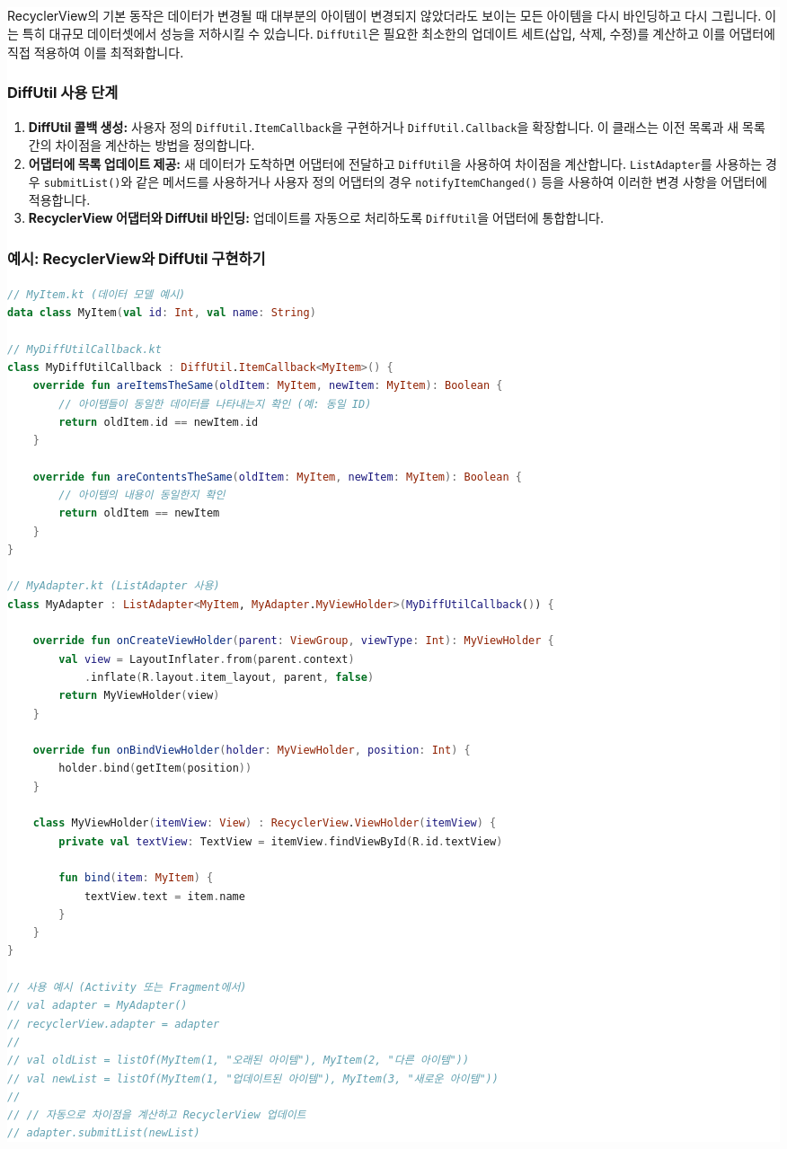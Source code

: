 RecyclerView의 기본 동작은 데이터가 변경될 때 대부분의 아이템이 변경되지 않았더라도 보이는 모든 아이템을 다시 바인딩하고 다시 그립니다. 이는 특히 대규모 데이터셋에서 성능을 저하시킬 수 있습니다. `DiffUtil`은 필요한 최소한의 업데이트 세트(삽입, 삭제, 수정)를 계산하고 이를 어댑터에 직접 적용하여 이를 최적화합니다.

### DiffUtil 사용 단계

1.  **DiffUtil 콜백 생성:** 사용자 정의 `DiffUtil.ItemCallback`을 구현하거나 `DiffUtil.Callback`을 확장합니다. 이 클래스는 이전 목록과 새 목록 간의 차이점을 계산하는 방법을 정의합니다.
2.  **어댑터에 목록 업데이트 제공:** 새 데이터가 도착하면 어댑터에 전달하고 `DiffUtil`을 사용하여 차이점을 계산합니다. `ListAdapter`를 사용하는 경우 `submitList()`와 같은 메서드를 사용하거나 사용자 정의 어댑터의 경우 `notifyItemChanged()` 등을 사용하여 이러한 변경 사항을 어댑터에 적용합니다.
3.  **RecyclerView 어댑터와 DiffUtil 바인딩:** 업데이트를 자동으로 처리하도록 `DiffUtil`을 어댑터에 통합합니다.

### 예시: RecyclerView와 DiffUtil 구현하기

```kotlin
// MyItem.kt (데이터 모델 예시)
data class MyItem(val id: Int, val name: String)

// MyDiffUtilCallback.kt
class MyDiffUtilCallback : DiffUtil.ItemCallback<MyItem>() {
    override fun areItemsTheSame(oldItem: MyItem, newItem: MyItem): Boolean {
        // 아이템들이 동일한 데이터를 나타내는지 확인 (예: 동일 ID)
        return oldItem.id == newItem.id
    }

    override fun areContentsTheSame(oldItem: MyItem, newItem: MyItem): Boolean {
        // 아이템의 내용이 동일한지 확인
        return oldItem == newItem
    }
}

// MyAdapter.kt (ListAdapter 사용)
class MyAdapter : ListAdapter<MyItem, MyAdapter.MyViewHolder>(MyDiffUtilCallback()) {

    override fun onCreateViewHolder(parent: ViewGroup, viewType: Int): MyViewHolder {
        val view = LayoutInflater.from(parent.context)
            .inflate(R.layout.item_layout, parent, false)
        return MyViewHolder(view)
    }

    override fun onBindViewHolder(holder: MyViewHolder, position: Int) {
        holder.bind(getItem(position))
    }

    class MyViewHolder(itemView: View) : RecyclerView.ViewHolder(itemView) {
        private val textView: TextView = itemView.findViewById(R.id.textView)

        fun bind(item: MyItem) {
            textView.text = item.name
        }
    }
}

// 사용 예시 (Activity 또는 Fragment에서)
// val adapter = MyAdapter()
// recyclerView.adapter = adapter
//
// val oldList = listOf(MyItem(1, "오래된 아이템"), MyItem(2, "다른 아이템"))
// val newList = listOf(MyItem(1, "업데이트된 아이템"), MyItem(3, "새로운 아이템"))
//
// // 자동으로 차이점을 계산하고 RecyclerView 업데이트
// adapter.submitList(newList)
```
